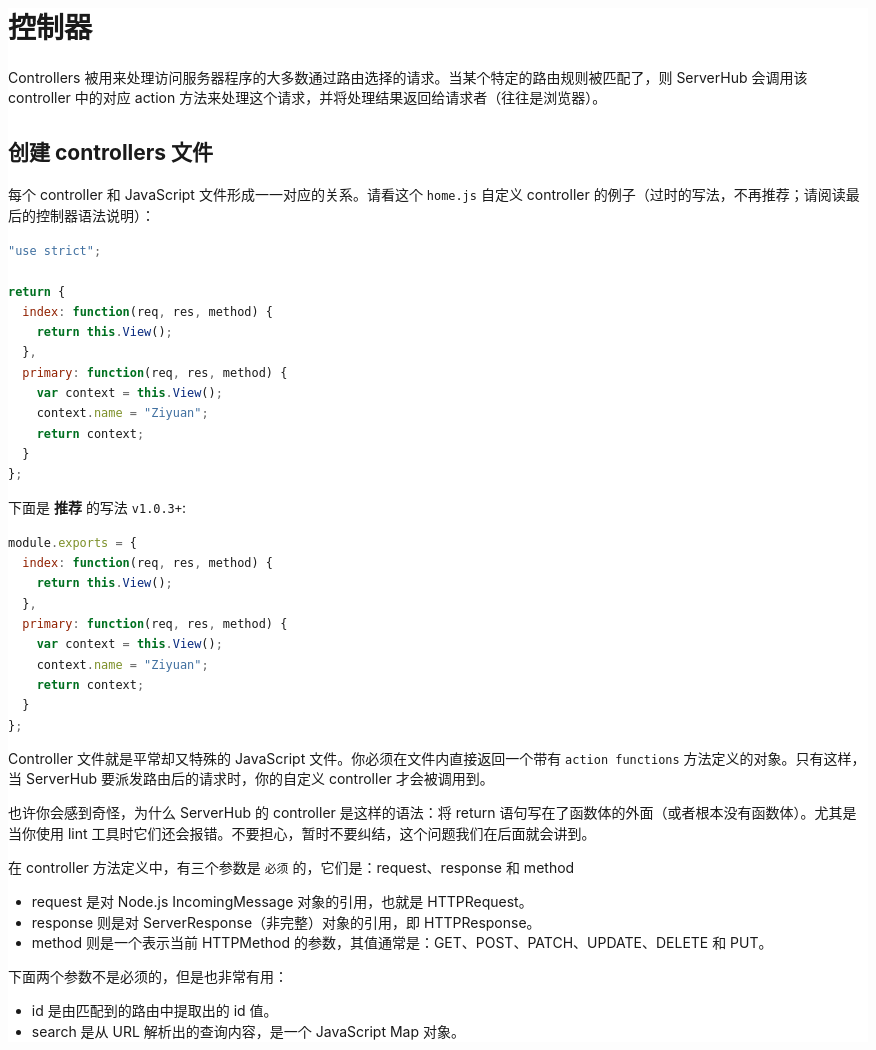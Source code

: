 # 控制器

Controllers 被用来处理访问服务器程序的大多数通过路由选择的请求。当某个特定的路由规则被匹配了，则 ServerHub 会调用该 controller 中的对应 action 方法来处理这个请求，并将处理结果返回给请求者（往往是浏览器）。

## 创建 controllers 文件

每个 controller 和 JavaScript 文件形成一一对应的关系。请看这个 `home.js` 自定义 controller 的例子（过时的写法，不再推荐；请阅读最后的控制器语法说明）：

```js
"use strict";

return {
  index: function(req, res, method) {
    return this.View();
  },
  primary: function(req, res, method) {
    var context = this.View();
    context.name = "Ziyuan";
    return context;
  }
};
```

下面是 **推荐** 的写法 `v1.0.3+`:

```js
module.exports = {
  index: function(req, res, method) {
    return this.View();
  },
  primary: function(req, res, method) {
    var context = this.View();
    context.name = "Ziyuan";
    return context;
  }
};
```

Controller 文件就是平常却又特殊的 JavaScript 文件。你必须在文件内直接返回一个带有 `action functions` 方法定义的对象。只有这样，当 ServerHub 要派发路由后的请求时，你的自定义 controller 才会被调用到。

也许你会感到奇怪，为什么 ServerHub 的 controller 是这样的语法：将 return 语句写在了函数体的外面（或者根本没有函数体）。尤其是当你使用 lint 工具时它们还会报错。不要担心，暂时不要纠结，这个问题我们在后面就会讲到。

在 controller 方法定义中，有三个参数是 `必须` 的，它们是：request、response 和 method

* request 是对 Node.js IncomingMessage 对象的引用，也就是 HTTPRequest。
* response 则是对 ServerResponse（非完整）对象的引用，即 HTTPResponse。
* method 则是一个表示当前 HTTPMethod 的参数，其值通常是：GET、POST、PATCH、UPDATE、DELETE 和 PUT。

下面两个参数不是必须的，但是也非常有用：

* id 是由匹配到的路由中提取出的 id 值。
* search 是从 URL 解析出的查询内容，是一个 JavaScript Map 对象。
